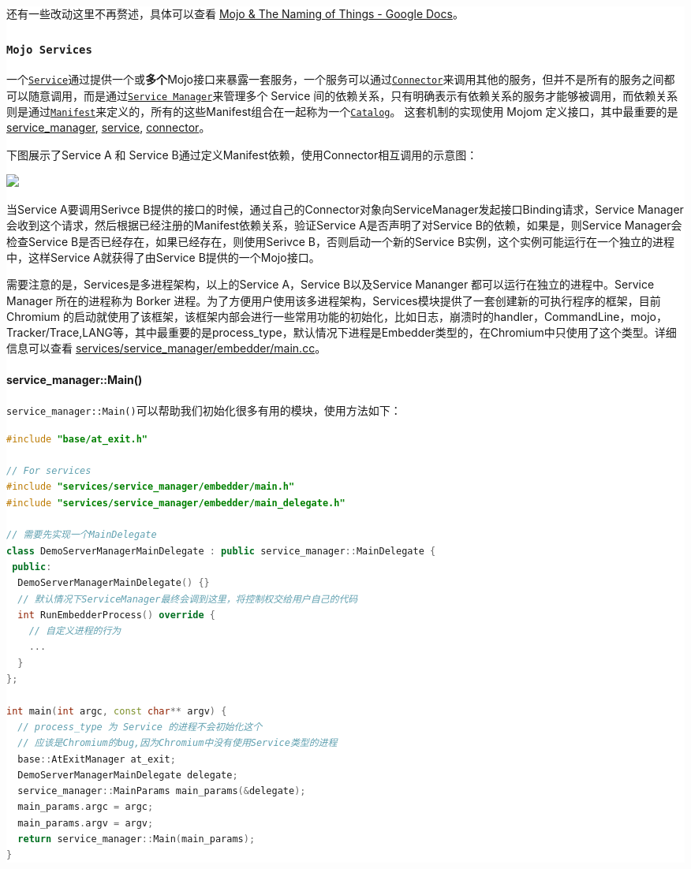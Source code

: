 还有一些改动这里不再赘述，具体可以查看 [Mojo & The Naming of Things - Google Docs](https://docs.google.com/document/d/18pOsJOTuLVH-V7s9xwR-em9t-R4icyPjk7i8I8bfjjg/edit#heading=h.d88n53n8beml)。

### `Mojo Services`

一个[`Service`](https://source.chromium.org/chromium/chromium/src/+/master:services/service_manager/public/cpp/service.h)通过提供一个或**多个**Mojo接口来暴露一套服务，一个服务可以通过[`Connector`](https://source.chromium.org/chromium/chromium/src/+/master:services/service_manager/public/cpp/connector.h)来调用其他的服务，但并不是所有的服务之间都可以随意调用，而是通过[`Service Manager`](https://source.chromium.org/chromium/chromium/src/+/master:services/service_manager/service_manager.h)来管理多个 Service 间的依赖关系，只有明确表示有依赖关系的服务才能够被调用，而依赖关系则是通过[`Manifest`](https://source.chromium.org/chromium/chromium/src/+/master:services/service_manager/public/cpp/manifest.h)来定义的，所有的这些Manifest组合在一起称为一个[`Catalog`](https://source.chromium.org/chromium/chromium/src/+/71.0.3578.0:services/catalog/catalog.h)。
这套机制的实现使用 Mojom 定义接口，其中最重要的是 [service_manager](https://source.chromium.org/chromium/chromium/src/+/master:services/service_manager/public/mojom/service_manager.mojom), [service](https://source.chromium.org/chromium/chromium/src/+/master:services/service_manager/public/mojom/service.mojom), [connector](https://source.chromium.org/chromium/chromium/src/+/master:services/service_manager/public/mojom/connector.mojom)。

下图展示了Service A 和 Service B通过定义Manifest依赖，使用Connector相互调用的示意图：

![](/data/2020-01-03-15-10-02.png)

当Service A要调用Serivce B提供的接口的时候，通过自己的Connector对象向ServiceManager发起接口Binding请求，Service Manager会收到这个请求，然后根据已经注册的Manifest依赖关系，验证Service A是否声明了对Service B的依赖，如果是，则Service Manager会检查Service B是否已经存在，如果已经存在，则使用Serivce B，否则启动一个新的Service B实例，这个实例可能运行在一个独立的进程中，这样Service A就获得了由Service B提供的一个Mojo接口。

需要注意的是，Services是多进程架构，以上的Service A，Service B以及Service Mananger 都可以运行在独立的进程中。Service Manager 所在的进程称为 Borker 进程。为了方便用户使用该多进程架构，Services模块提供了一套创建新的可执行程序的框架，目前 Chromium 的启动就使用了该框架，该框架内部会进行一些常用功能的初始化，比如日志，崩溃时的handler，CommandLine，mojo，Tracker/Trace,LANG等，其中最重要的是process_type，默认情况下进程是Embedder类型的，在Chromium中只使用了这个类型。详细信息可以查看 [services/service_manager/embedder/main.cc](https://source.chromium.org/chromium/chromium/src/+/master:services/service_manager/embedder/main.cc)。

#### service_manager::Main()

`service_manager::Main()`可以帮助我们初始化很多有用的模块，使用方法如下：

```c++
#include "base/at_exit.h"

// For services
#include "services/service_manager/embedder/main.h"
#include "services/service_manager/embedder/main_delegate.h"

// 需要先实现一个MainDelegate
class DemoServerManagerMainDelegate : public service_manager::MainDelegate {
 public:
  DemoServerManagerMainDelegate() {}
  // 默认情况下ServiceManager最终会调到这里，将控制权交给用户自己的代码
  int RunEmbedderProcess() override {
    // 自定义进程的行为
    ...
  }
};

int main(int argc, const char** argv) {
  // process_type 为 Service 的进程不会初始化这个
  // 应该是Chromium的bug,因为Chromium中没有使用Service类型的进程
  base::AtExitManager at_exit;
  DemoServerManagerMainDelegate delegate;
  service_manager::MainParams main_params(&delegate);
  main_params.argc = argc;
  main_params.argv = argv;
  return service_manager::Main(main_params);
}
```
